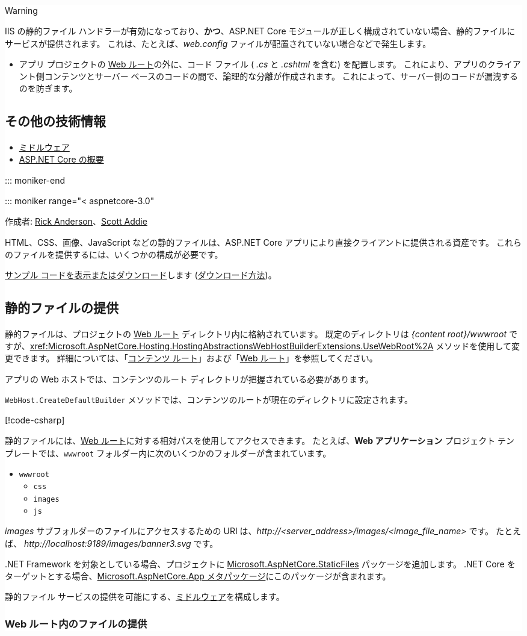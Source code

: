 > [!WARNING]
> IIS の静的ファイル ハンドラーが有効になっており、**かつ**、ASP.NET Core モジュールが正しく構成されていない場合、静的ファイルにサービスが提供されます。 これは、たとえば、*web.config* ファイルが配置されていない場合などで発生します。

* アプリ プロジェクトの [Web ルート](xref:fundamentals/index#web-root)の外に、コード ファイル ( *.cs* と *.cshtml* を含む) を配置します。 これにより、アプリのクライアント側コンテンツとサーバー ベースのコードの間で、論理的な分離が作成されます。 これによって、サーバー側のコードが漏洩するのを防ぎます。

## <a name="additional-resources"></a>その他の技術情報

* [ミドルウェア](xref:fundamentals/middleware/index)
* [ASP.NET Core の概要](xref:index)

::: moniker-end

::: moniker range="< aspnetcore-3.0"

作成者: [Rick Anderson](https://twitter.com/RickAndMSFT)、[Scott Addie](https://twitter.com/Scott_Addie)

HTML、CSS、画像、JavaScript などの静的ファイルは、ASP.NET Core アプリにより直接クライアントに提供される資産です。 これらのファイルを提供するには、いくつかの構成が必要です。

[サンプル コードを表示またはダウンロード](https://github.com/dotnet/AspNetCore.Docs/tree/main/aspnetcore/fundamentals/static-files/samples)します ([ダウンロード方法](xref:index#how-to-download-a-sample))。

## <a name="serve-static-files"></a>静的ファイルの提供

静的ファイルは、プロジェクトの [Web ルート](xref:fundamentals/index#web-root) ディレクトリ内に格納されています。 既定のディレクトリは *{content root}/wwwroot* ですが、<xref:Microsoft.AspNetCore.Hosting.HostingAbstractionsWebHostBuilderExtensions.UseWebRoot%2A> メソッドを使用して変更できます。 詳細については、「[コンテンツ ルート](xref:fundamentals/index#content-root)」および「[Web ルート](xref:fundamentals/index#web-root)」を参照してください。

アプリの Web ホストでは、コンテンツのルート ディレクトリが把握されている必要があります。

`WebHost.CreateDefaultBuilder` メソッドでは、コンテンツのルートが現在のディレクトリに設定されます。

[!code-csharp[](../common/samples/WebApplication1DotNetCore2.0App/Program.cs?name=snippet_Main&highlight=9)]

静的ファイルには、[Web ルート](xref:fundamentals/index#web-root)に対する相対パスを使用してアクセスできます。 たとえば、**Web アプリケーション** プロジェクト テンプレートでは、`wwwroot` フォルダー内に次のいくつかのフォルダーが含まれています。

* `wwwroot`
  * `css`
  * `images`
  * `js`

*images* サブフォルダーのファイルにアクセスするための URI は、*http://\<server_address>/images/\<image_file_name>* です。 たとえば、 *http://localhost:9189/images/banner3.svg* です。

.NET Framework を対象としている場合、プロジェクトに [Microsoft.AspNetCore.StaticFiles](https://www.nuget.org/packages/Microsoft.AspNetCore.StaticFiles/) パッケージを追加します。 .NET Core をターゲットとする場合、[Microsoft.AspNetCore.App メタパッケージ](xref:fundamentals/metapackage-app)にこのパッケージが含まれます。

静的ファイル サービスの提供を可能にする、[ミドルウェア](xref:fundamentals/middleware/index)を構成します。

### <a name="serve-files-inside-of-web-root"></a>Web ルート内のファイルの提供
